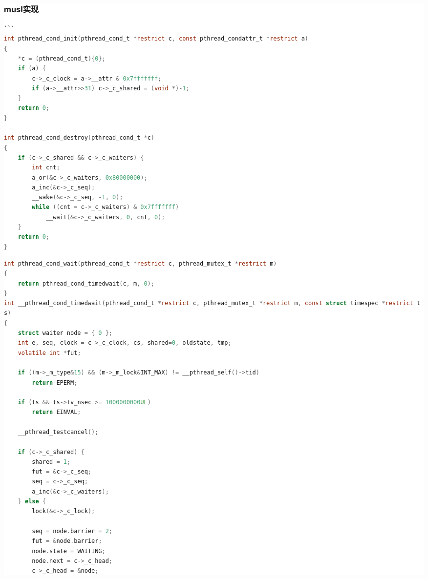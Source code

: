 ```
```

### musl实现

````c
```
int pthread_cond_init(pthread_cond_t *restrict c, const pthread_condattr_t *restrict a)
{
	*c = (pthread_cond_t){0};
	if (a) {
		c->_c_clock = a->__attr & 0x7fffffff;
		if (a->__attr>>31) c->_c_shared = (void *)-1;
	}
	return 0;
}

int pthread_cond_destroy(pthread_cond_t *c)
{
	if (c->_c_shared && c->_c_waiters) {
		int cnt;
		a_or(&c->_c_waiters, 0x80000000);
		a_inc(&c->_c_seq);
		__wake(&c->_c_seq, -1, 0);
		while ((cnt = c->_c_waiters) & 0x7fffffff)
			__wait(&c->_c_waiters, 0, cnt, 0);
	}
	return 0;
}
````



```c
int pthread_cond_wait(pthread_cond_t *restrict c, pthread_mutex_t *restrict m)
{
	return pthread_cond_timedwait(c, m, 0);
}
int __pthread_cond_timedwait(pthread_cond_t *restrict c, pthread_mutex_t *restrict m, const struct timespec *restrict ts)
{
	struct waiter node = { 0 };
	int e, seq, clock = c->_c_clock, cs, shared=0, oldstate, tmp;
	volatile int *fut;

	if ((m->_m_type&15) && (m->_m_lock&INT_MAX) != __pthread_self()->tid)
		return EPERM;

	if (ts && ts->tv_nsec >= 1000000000UL)
		return EINVAL;

	__pthread_testcancel();

	if (c->_c_shared) {
		shared = 1;
		fut = &c->_c_seq;
		seq = c->_c_seq;
		a_inc(&c->_c_waiters);
	} else {
		lock(&c->_c_lock);

		seq = node.barrier = 2;
		fut = &node.barrier;
		node.state = WAITING;
		node.next = c->_c_head;
		c->_c_head = &node;
```